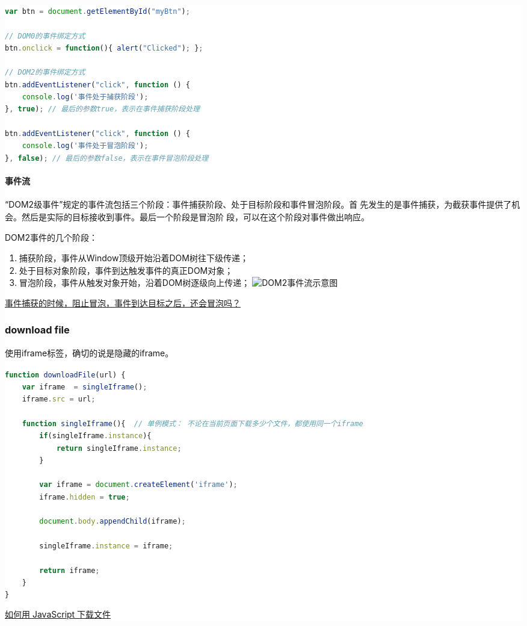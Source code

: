 ```javascript
var btn = document.getElementById("myBtn"); 

// DOM0的事件绑定方式
btn.onclick = function(){ alert("Clicked"); };

// DOM2的事件绑定方式
btn.addEventListener("click", function () {
    console.log('事件处于捕获阶段');
}, true); // 最后的参数true，表示在事件捕获阶段处理

btn.addEventListener("click", function () {
    console.log('事件处于冒泡阶段');
}, false); // 最后的参数false，表示在事件冒泡阶段处理

```

#### 事件流
“DOM2级事件”规定的事件流包括三个阶段：事件捕获阶段、处于目标阶段和事件冒泡阶段。首 先发生的是事件捕获，为截获事件提供了机会。然后是实际的目标接收到事件。最后一个阶段是冒泡阶 段，可以在这个阶段对事件做出响应。

DOM2事件的几个阶段：
1. 捕获阶段，事件从Window顶级开始沿着DOM树往下级传递；
2. 处于目标对象阶段，事件到达触发事件的真正DOM对象；
3. 冒泡阶段，事件从触发对象开始，沿着DOM树逐级向上传递；
![DOM2事件流示意图](http://p9jftl6n6.bkt.clouddn.com/DOM2%E4%BA%8B%E4%BB%B6%E6%B5%81%E7%A4%BA%E6%84%8F%E5%9B%BE.png)

[事件捕获的时候，阻止冒泡，事件到达目标之后，还会冒泡吗？](http://www.cnblogs.com/hustskyking/p/problem-javascript-event.html)


### download file
使用iframe标签，确切的说是隐藏的iframe。
```javascript
function downloadFile(url) {
    var iframe  = singleIframe();
    iframe.src = url;

    function singleIframe(){  // 单例模式： 不论在当前页面下载多少个文件，都使用同一个iframe
        if(singleIframe.instance){
            return singleIframe.instance;
        }

        var iframe = document.createElement('iframe');
        iframe.hidden = true;

        document.body.appendChild(iframe);

        singleIframe.instance = iframe;

        return iframe;
    }
}
```

[如何用 JavaScript 下载文件](https://scarletsky.github.io/2016/07/03/download-file-using-javascript/)